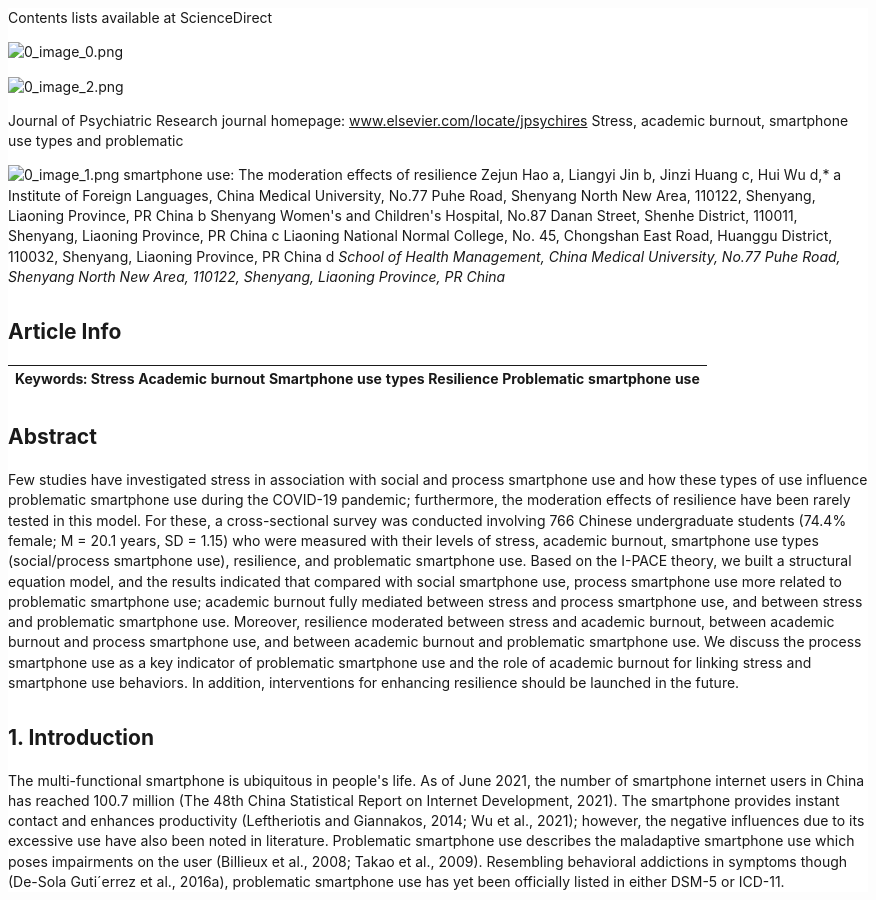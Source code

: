 Contents lists available at ScienceDirect 

![0_image_0.png](0_image_0.png)

![0_image_2.png](0_image_2.png)

Journal of Psychiatric Research journal homepage: www.elsevier.com/locate/jpsychires Stress, academic burnout, smartphone use types and problematic 

![0_image_1.png](0_image_1.png) smartphone use: The moderation effects of resilience Zejun Hao a, Liangyi Jin b, Jinzi Huang c, Hui Wu d,* 
a Institute of Foreign Languages, China Medical University, No.77 Puhe Road, Shenyang North New Area, 110122, Shenyang, Liaoning Province, PR China b Shenyang Women's and Children's Hospital, No.87 Danan Street, Shenhe District, 110011, Shenyang, Liaoning Province, PR China c Liaoning National Normal College, No. 45, Chongshan East Road, Huanggu District, 110032, Shenyang, Liaoning Province, PR China d *School of Health Management, China Medical University, No.77 Puhe Road, Shenyang North New Area, 110122, Shenyang, Liaoning Province, PR China* 

## Article Info

| Keywords:  Stress  Academic burnout  Smartphone use types  Resilience  Problematic smartphone use   |
|-----------------------------------------------------------------------------------------------------|

## Abstract

Few studies have investigated stress in association with social and process smartphone use and how these types of use influence problematic smartphone use during the COVID-19 pandemic; furthermore, the moderation effects of resilience have been rarely tested in this model. For these, a cross-sectional survey was conducted involving 766 Chinese undergraduate students (74.4% female; M = 20.1 years, SD = 1.15) who were measured with their levels of stress, academic burnout, smartphone use types (social/process smartphone use), resilience, and problematic smartphone use. Based on the I-PACE theory, we built a structural equation model, and the results indicated that compared with social smartphone use, process smartphone use more related to problematic smartphone use; academic burnout fully mediated between stress and process smartphone use, and between stress and problematic smartphone use. Moreover, resilience moderated between stress and academic burnout, between academic burnout and process smartphone use, and between academic burnout and problematic smartphone use. We discuss the process smartphone use as a key indicator of problematic smartphone use and the role of academic burnout for linking stress and smartphone use behaviors. In addition, interventions for enhancing resilience should be launched in the future. 

## 1. **Introduction**

The multi-functional smartphone is ubiquitous in people's life. As of June 2021, the number of smartphone internet users in China has reached 100.7 million (The 48th China Statistical Report on Internet Development, 2021). The smartphone provides instant contact and enhances productivity (Leftheriotis and Giannakos, 2014; Wu et al., 2021); 
however, the negative influences due to its excessive use have also been noted in literature. Problematic smartphone use describes the maladaptive smartphone use which poses impairments on the user (Billieux et al., 2008; Takao et al., 2009). Resembling behavioral addictions in symptoms though (De-Sola Guti´errez et al., 2016a), problematic smartphone use has yet been officially listed in either DSM-5 or ICD-11. 
